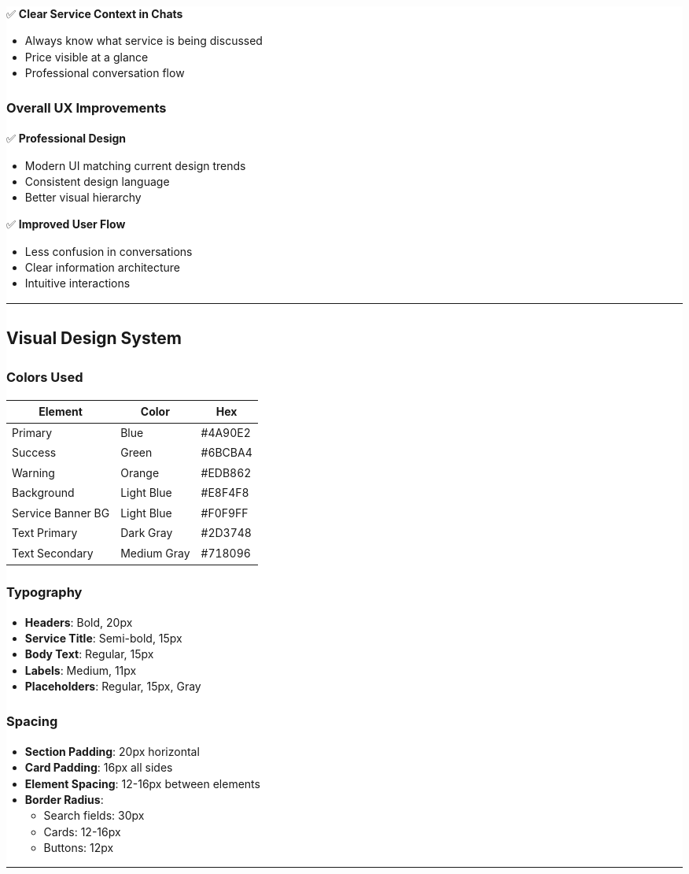 ✅ **Clear Service Context in Chats**
- Always know what service is being discussed
- Price visible at a glance
- Professional conversation flow

### Overall UX Improvements
✅ **Professional Design**
- Modern UI matching current design trends
- Consistent design language
- Better visual hierarchy

✅ **Improved User Flow**
- Less confusion in conversations
- Clear information architecture
- Intuitive interactions

---

## Visual Design System

### Colors Used
| Element | Color | Hex |
|---------|-------|-----|
| Primary | Blue | #4A90E2 |
| Success | Green | #6BCBA4 |
| Warning | Orange | #EDB862 |
| Background | Light Blue | #E8F4F8 |
| Service Banner BG | Light Blue | #F0F9FF |
| Text Primary | Dark Gray | #2D3748 |
| Text Secondary | Medium Gray | #718096 |

### Typography
- **Headers**: Bold, 20px
- **Service Title**: Semi-bold, 15px
- **Body Text**: Regular, 15px
- **Labels**: Medium, 11px
- **Placeholders**: Regular, 15px, Gray

### Spacing
- **Section Padding**: 20px horizontal
- **Card Padding**: 16px all sides
- **Element Spacing**: 12-16px between elements
- **Border Radius**: 
  - Search fields: 30px
  - Cards: 12-16px
  - Buttons: 12px

---